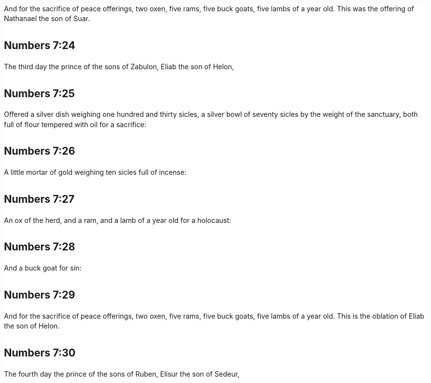 And for the sacrifice of peace offerings, two oxen, five rams, five buck goats, five lambs of a year old. This was the offering of Nathanael the son of Suar.


<a id="org520c63b"></a>

## Numbers 7:24

The third day the prince of the sons of Zabulon, Eliab the son of Helon,


<a id="orgb7eb96a"></a>

## Numbers 7:25

Offered a silver dish weighing one hundred and thirty sicles, a silver bowl of seventy sicles by the weight of the sanctuary, both full of flour tempered with oil for a sacrifice:


<a id="org4f53525"></a>

## Numbers 7:26

A little mortar of gold weighing ten sicles full of incense:


<a id="orgde4171d"></a>

## Numbers 7:27

An ox of the herd, and a ram, and a lamb of a year old for a holocaust:


<a id="orga743346"></a>

## Numbers 7:28

And a buck goat for sin:


<a id="org94c8e25"></a>

## Numbers 7:29

And for the sacrifice of peace offerings, two oxen, five rams, five buck goats, five lambs of a year old. This is the oblation of Eliab the son of Helon.


<a id="org0d1105c"></a>

## Numbers 7:30

The fourth day the prince of the sons of Ruben, Elisur the son of Sedeur,


<a id="orgb213cd4"></a>
